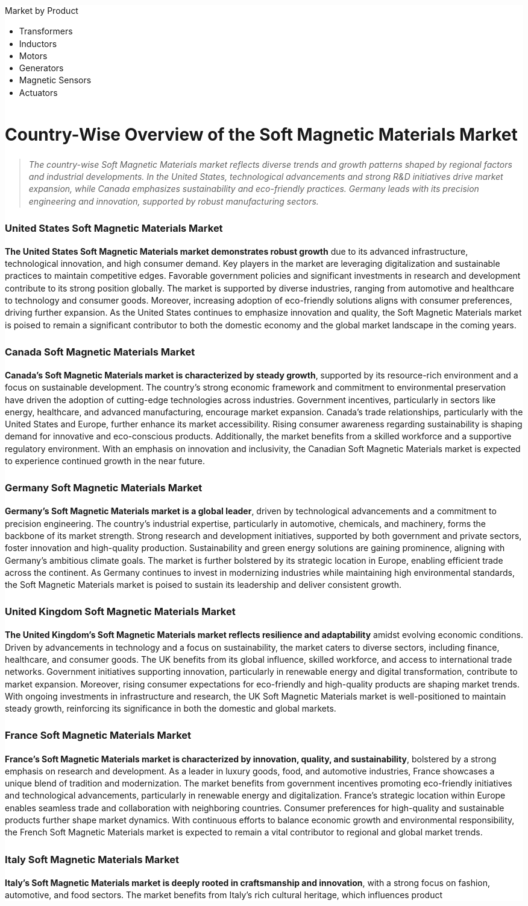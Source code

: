 Market by Product</h3><ul><li>Transformers</li><li> Inductors</li><li> Motors</li><li> Generators</li><li> Magnetic Sensors</li><li> Actuators</li></ul><h1><span class="">Country-Wise Overview of the Soft Magnetic Materials Market<br /></span></h1><blockquote><p><em><span class="">The country-wise Soft Magnetic Materials market reflects diverse trends and growth patterns shaped by regional factors and industrial developments. In the United States, technological advancements and strong R&amp;D initiatives drive market expansion, while Canada emphasizes sustainability and eco-friendly practices. Germany leads with its precision engineering and innovation, supported by robust manufacturing sectors.</span></em></p></blockquote><h3><strong>United States Soft Magnetic Materials Market</strong></h3><p><strong>The United States Soft Magnetic Materials market demonstrates robust growth</strong> due to its advanced infrastructure, technological innovation, and high consumer demand. Key players in the market are leveraging digitalization and sustainable practices to maintain competitive edges. Favorable government policies and significant investments in research and development contribute to its strong position globally. The market is supported by diverse industries, ranging from automotive and healthcare to technology and consumer goods. Moreover, increasing adoption of eco-friendly solutions aligns with consumer preferences, driving further expansion. As the United States continues to emphasize innovation and quality, the Soft Magnetic Materials market is poised to remain a significant contributor to both the domestic economy and the global market landscape in the coming years.</p><h3><strong>Canada Soft Magnetic Materials Market</strong></h3><p><strong>Canada&rsquo;s Soft Magnetic Materials market is characterized by steady growth</strong>, supported by its resource-rich environment and a focus on sustainable development. The country&rsquo;s strong economic framework and commitment to environmental preservation have driven the adoption of cutting-edge technologies across industries. Government incentives, particularly in sectors like energy, healthcare, and advanced manufacturing, encourage market expansion. Canada&rsquo;s trade relationships, particularly with the United States and Europe, further enhance its market accessibility. Rising consumer awareness regarding sustainability is shaping demand for innovative and eco-conscious products. Additionally, the market benefits from a skilled workforce and a supportive regulatory environment. With an emphasis on innovation and inclusivity, the Canadian Soft Magnetic Materials market is expected to experience continued growth in the near future.</p><h3><strong>Germany Soft Magnetic Materials Market</strong></h3><p><strong>Germany&rsquo;s Soft Magnetic Materials market is a global leader</strong>, driven by technological advancements and a commitment to precision engineering. The country&rsquo;s industrial expertise, particularly in automotive, chemicals, and machinery, forms the backbone of its market strength. Strong research and development initiatives, supported by both government and private sectors, foster innovation and high-quality production. Sustainability and green energy solutions are gaining prominence, aligning with Germany&rsquo;s ambitious climate goals. The market is further bolstered by its strategic location in Europe, enabling efficient trade across the continent. As Germany continues to invest in modernizing industries while maintaining high environmental standards, the Soft Magnetic Materials market is poised to sustain its leadership and deliver consistent growth.</p><h3><strong>United Kingdom Soft Magnetic Materials Market</strong></h3><p><strong>The United Kingdom&rsquo;s Soft Magnetic Materials market reflects resilience and adaptability</strong> amidst evolving economic conditions. Driven by advancements in technology and a focus on sustainability, the market caters to diverse sectors, including finance, healthcare, and consumer goods. The UK benefits from its global influence, skilled workforce, and access to international trade networks. Government initiatives supporting innovation, particularly in renewable energy and digital transformation, contribute to market expansion. Moreover, rising consumer expectations for eco-friendly and high-quality products are shaping market trends. With ongoing investments in infrastructure and research, the UK Soft Magnetic Materials market is well-positioned to maintain steady growth, reinforcing its significance in both the domestic and global markets.</p><h3><strong>France Soft Magnetic Materials Market</strong></h3><p><strong>France&rsquo;s Soft Magnetic Materials market is characterized by innovation, quality, and sustainability</strong>, bolstered by a strong emphasis on research and development. As a leader in luxury goods, food, and automotive industries, France showcases a unique blend of tradition and modernization. The market benefits from government incentives promoting eco-friendly initiatives and technological advancements, particularly in renewable energy and digitalization. France&rsquo;s strategic location within Europe enables seamless trade and collaboration with neighboring countries. Consumer preferences for high-quality and sustainable products further shape market dynamics. With continuous efforts to balance economic growth and environmental responsibility, the French Soft Magnetic Materials market is expected to remain a vital contributor to regional and global market trends.</p><h3><strong>Italy Soft Magnetic Materials Market</strong></h3><p><strong>Italy&rsquo;s Soft Magnetic Materials market is deeply rooted in craftsmanship and innovation</strong>, with a strong focus on fashion, automotive, and food sectors. The market benefits from Italy&rsquo;s rich cultural heritage, which influences product